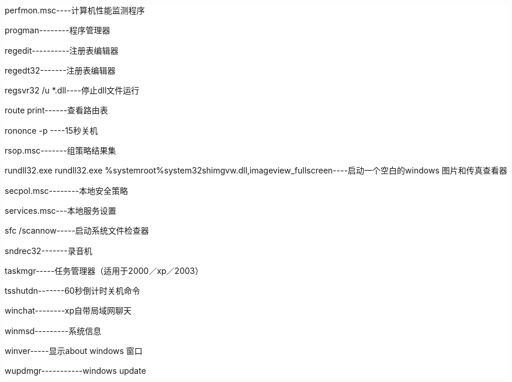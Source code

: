 perfmon.msc----计算机性能监测程序

progman--------程序管理器

regedit----------注册表编辑器

regedt32-------注册表编辑器

regsvr32 /u *.dll----停止dll文件运行

route print------查看路由表

rononce -p ----15秒关机

rsop.msc-------组策略结果集

rundll32.exe rundll32.exe %systemroot%system32shimgvw.dll,imageview_fullscreen----启动一个空白的windows 图片和传真查看器

secpol.msc--------本地安全策略

services.msc---本地服务设置

sfc /scannow-----启动系统文件检查器

sndrec32-------录音机

taskmgr-----任务管理器（适用于2000／xp／2003）

tsshutdn-------60秒倒计时关机命令

winchat--------xp自带局域网聊天

winmsd---------系统信息

winver-----显示about windows 窗口

wupdmgr-----------windows update

